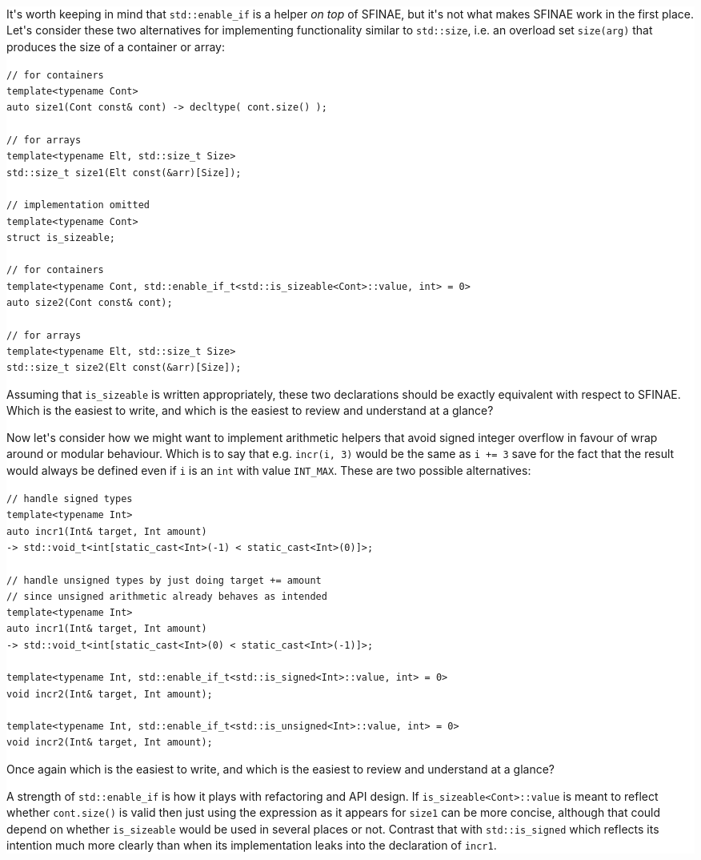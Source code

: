 It's worth keeping in mind that `std::enable_if` is a helper *on top* of SFINAE, but it's not what makes SFINAE work in the first place. Let's consider these two alternatives for implementing functionality similar to `std::size`, i.e. an overload set `size(arg)` that produces the size of a container or array:
 
    // for containers
    template<typename Cont>
    auto size1(Cont const& cont) -> decltype( cont.size() );

    // for arrays
    template<typename Elt, std::size_t Size>
    std::size_t size1(Elt const(&arr)[Size]);
    
    // implementation omitted
    template<typename Cont>
    struct is_sizeable;
    
    // for containers
    template<typename Cont, std::enable_if_t<std::is_sizeable<Cont>::value, int> = 0>
    auto size2(Cont const& cont);

    // for arrays
    template<typename Elt, std::size_t Size>
    std::size_t size2(Elt const(&arr)[Size]);

Assuming that `is_sizeable` is written appropriately, these two declarations should be exactly equivalent with respect to SFINAE. Which is the easiest to write, and which is the easiest to review and understand at a glance?
 
Now let's consider how we might want to implement arithmetic helpers that avoid signed integer overflow in favour of wrap around or modular behaviour. Which is to say that e.g. `incr(i, 3)` would be the same as `i += 3` save for the fact that the result would always be defined even if `i` is an `int` with value `INT_MAX`. These are two possible alternatives:
 
    // handle signed types
    template<typename Int>
    auto incr1(Int& target, Int amount)
    -> std::void_t<int[static_cast<Int>(-1) < static_cast<Int>(0)]>;

    // handle unsigned types by just doing target += amount
    // since unsigned arithmetic already behaves as intended
    template<typename Int>
    auto incr1(Int& target, Int amount)
    -> std::void_t<int[static_cast<Int>(0) < static_cast<Int>(-1)]>;
     
    template<typename Int, std::enable_if_t<std::is_signed<Int>::value, int> = 0>
    void incr2(Int& target, Int amount);
     
    template<typename Int, std::enable_if_t<std::is_unsigned<Int>::value, int> = 0>
    void incr2(Int& target, Int amount);
 
Once again which is the easiest to write, and which is the easiest to review and understand at a glance?
 
A strength of `std::enable_if` is how it plays with refactoring and API design. If `is_sizeable<Cont>::value` is meant to reflect whether `cont.size()` is valid then just using the expression as it appears for `size1` can be more concise, although that could depend on whether `is_sizeable` would be used in several places or not. Contrast that with `std::is_signed` which reflects its intention much more clearly than when its implementation leaks into the declaration of `incr1`.


  [1]: http://en.cppreference.com/w/cpp/types/void_t
  [2]: http://open-std.org/JTC1/SC22/WG21/docs/cwg_defects.html#1558
  [3]: https://youtu.be/a0FliKwcwXE?t=1747
  [1]: http://en.cppreference.com/w/cpp/types/conjunction
  [2]: http://en.cppreference.com/w/cpp/types/disjunction
  [3]: http://stackoverflow.com/questions/26421104/how-do-i-enable-if-a-class-with-variadic-template-arguments